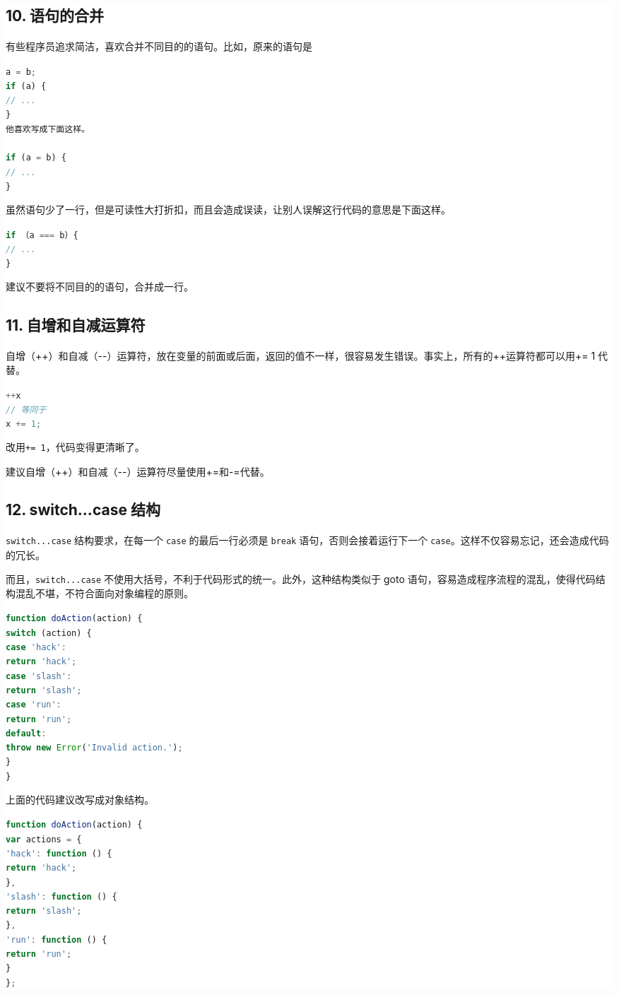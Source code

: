 ## 10. 语句的合并
有些程序员追求简洁，喜欢合并不同目的的语句。比如，原来的语句是
```js
a = b;
if (a) {
// ...
}
他喜欢写成下面这样。

if (a = b) {
// ...
}
```
虽然语句少了一行，但是可读性大打折扣，而且会造成误读，让别人误解这行代码的意思是下面这样。
```js
if （a === b）{
// ...
}
```
建议不要将不同目的的语句，合并成一行。

## 11. 自增和自减运算符
自增（++）和自减（--）运算符，放在变量的前面或后面，返回的值不一样，很容易发生错误。事实上，所有的++运算符都可以用+= 1 代替。
```js
++x
// 等同于
x += 1;
```
改用`+= 1`，代码变得更清晰了。

建议自增（++）和自减（--）运算符尽量使用+=和-=代替。

## 12. switch...case 结构
`switch...case` 结构要求，在每一个 `case` 的最后一行必须是 `break` 语句，否则会接着运行下一个 `case`。这样不仅容易忘记，还会造成代码的冗长。

而且，`switch...case` 不使用大括号，不利于代码形式的统一。此外，这种结构类似于 goto 语句，容易造成程序流程的混乱，使得代码结构混乱不堪，不符合面向对象编程的原则。
```js
function doAction(action) {
switch (action) {
case 'hack':
return 'hack';
case 'slash':
return 'slash';
case 'run':
return 'run';
default:
throw new Error('Invalid action.');
}
}
```
上面的代码建议改写成对象结构。
```js
function doAction(action) {
var actions = {
'hack': function () {
return 'hack';
},
'slash': function () {
return 'slash';
},
'run': function () {
return 'run';
}
};
```